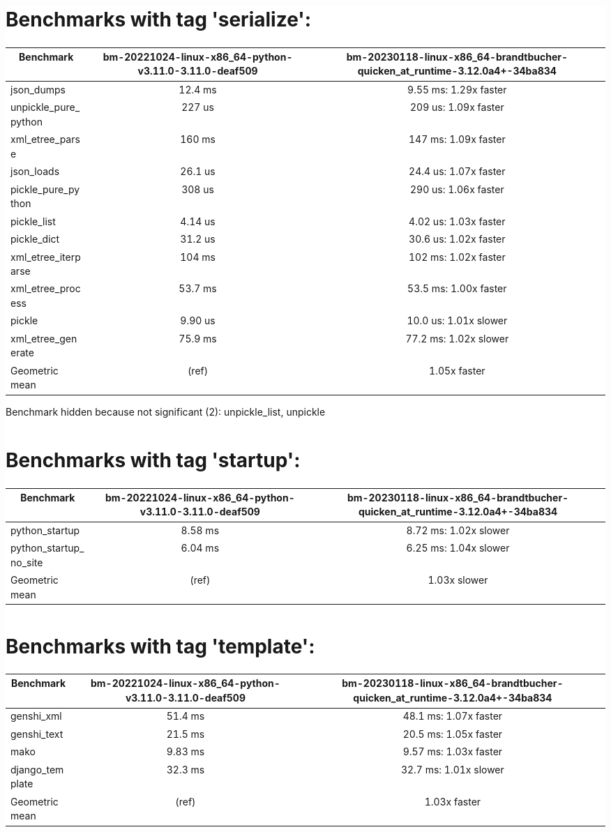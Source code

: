 Benchmarks with tag 'serialize':
================================

| Benchmark            | bm-20221024-linux-x86_64-python-v3.11.0-3.11.0-deaf509 | bm-20230118-linux-x86_64-brandtbucher-quicken_at_runtime-3.12.0a4+-34ba834 |
|----------------------|:------------------------------------------------------:|:--------------------------------------------------------------------------:|
| json_dumps           | 12.4 ms                                                | 9.55 ms: 1.29x faster                                                      |
| unpickle_pure_python | 227 us                                                 | 209 us: 1.09x faster                                                       |
| xml_etree_parse      | 160 ms                                                 | 147 ms: 1.09x faster                                                       |
| json_loads           | 26.1 us                                                | 24.4 us: 1.07x faster                                                      |
| pickle_pure_python   | 308 us                                                 | 290 us: 1.06x faster                                                       |
| pickle_list          | 4.14 us                                                | 4.02 us: 1.03x faster                                                      |
| pickle_dict          | 31.2 us                                                | 30.6 us: 1.02x faster                                                      |
| xml_etree_iterparse  | 104 ms                                                 | 102 ms: 1.02x faster                                                       |
| xml_etree_process    | 53.7 ms                                                | 53.5 ms: 1.00x faster                                                      |
| pickle               | 9.90 us                                                | 10.0 us: 1.01x slower                                                      |
| xml_etree_generate   | 75.9 ms                                                | 77.2 ms: 1.02x slower                                                      |
| Geometric mean       | (ref)                                                  | 1.05x faster                                                               |

Benchmark hidden because not significant (2): unpickle_list, unpickle

Benchmarks with tag 'startup':
==============================

| Benchmark              | bm-20221024-linux-x86_64-python-v3.11.0-3.11.0-deaf509 | bm-20230118-linux-x86_64-brandtbucher-quicken_at_runtime-3.12.0a4+-34ba834 |
|------------------------|:------------------------------------------------------:|:--------------------------------------------------------------------------:|
| python_startup         | 8.58 ms                                                | 8.72 ms: 1.02x slower                                                      |
| python_startup_no_site | 6.04 ms                                                | 6.25 ms: 1.04x slower                                                      |
| Geometric mean         | (ref)                                                  | 1.03x slower                                                               |

Benchmarks with tag 'template':
===============================

| Benchmark       | bm-20221024-linux-x86_64-python-v3.11.0-3.11.0-deaf509 | bm-20230118-linux-x86_64-brandtbucher-quicken_at_runtime-3.12.0a4+-34ba834 |
|-----------------|:------------------------------------------------------:|:--------------------------------------------------------------------------:|
| genshi_xml      | 51.4 ms                                                | 48.1 ms: 1.07x faster                                                      |
| genshi_text     | 21.5 ms                                                | 20.5 ms: 1.05x faster                                                      |
| mako            | 9.83 ms                                                | 9.57 ms: 1.03x faster                                                      |
| django_template | 32.3 ms                                                | 32.7 ms: 1.01x slower                                                      |
| Geometric mean  | (ref)                                                  | 1.03x faster                                                               |
